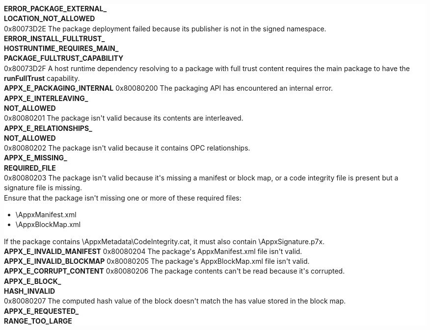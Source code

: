 </tr>
<tr class="even">
<td><strong>ERROR_PACKAGE_EXTERNAL_</strong><br/> <strong>LOCATION_NOT_ALLOWED</strong><br/></td>
<td>0x80073D2E</td>
<td>The package deployment failed because its publisher is not in the signed namespace.<br/></td>
</tr>
<tr class="even">
<td><strong>ERROR_INSTALL_FULLTRUST_</strong><br/> <strong>HOSTRUNTIME_REQUIRES_MAIN_</strong><br/> <strong>PACKAGE_FULLTRUST_CAPABILITY</strong><br/></td>
<td>0x80073D2F</td>
<td>A host runtime dependency resolving to a package with full trust content requires the main package to have the <strong>runFullTrust</strong> capability.<br/></td>
</tr>
<tr class="odd">
<td><strong>APPX_E_PACKAGING_INTERNAL</strong></td>
<td>0x80080200</td>
<td>The packaging API has encountered an internal error.<br/></td>
</tr>
<tr class="even">
<td><strong>APPX_E_INTERLEAVING_</strong><br/> <strong>NOT_ALLOWED</strong><br/></td>
<td>0x80080201</td>
<td>The package isn't valid because its contents are interleaved.<br/></td>
</tr>
<tr class="odd">
<td><strong>APPX_E_RELATIONSHIPS_</strong><br/> <strong>NOT_ALLOWED</strong><br/></td>
<td>0x80080202</td>
<td>The package isn't valid because it contains OPC relationships.<br/></td>
</tr>
<tr class="even">
<td><strong>APPX_E_MISSING_</strong><br/> <strong>REQUIRED_FILE</strong><br/></td>
<td>0x80080203</td>
<td>The package isn't valid because it's missing a manifest or block map, or a code integrity file is present but a signature file is missing.<br/> Ensure that the package isn't missing one or more of these required files:<br/>
<ul>
<li>\AppxManifest.xml</li>
<li>\AppxBlockMap.xml</li>
</ul>
If the package contains \AppxMetadata\CodeIntegrity.cat, it must also contain \AppxSignature.p7x.<br/></td>
</tr>
<tr class="odd">
<td><strong>APPX_E_INVALID_MANIFEST</strong></td>
<td>0x80080204</td>
<td>The package's AppxManifest.xml file isn't valid.<br/></td>
</tr>
<tr class="even">
<td><strong>APPX_E_INVALID_BLOCKMAP</strong></td>
<td>0x80080205</td>
<td>The package's AppxBlockMap.xml file isn't valid.<br/></td>
</tr>
<tr class="odd">
<td><strong>APPX_E_CORRUPT_CONTENT</strong></td>
<td>0x80080206</td>
<td>The package contents can't be read because it's corrupted.<br/></td>
</tr>
<tr class="even">
<td><strong>APPX_E_BLOCK_</strong><br/> <strong>HASH_INVALID</strong><br/></td>
<td>0x80080207</td>
<td>The computed hash value of the block doesn't match the has value stored in the block map.<br/></td>
</tr>
<tr class="odd">
<td><strong>APPX_E_REQUESTED_</strong><br/> <strong>RANGE_TOO_LARGE</strong><br/></td>